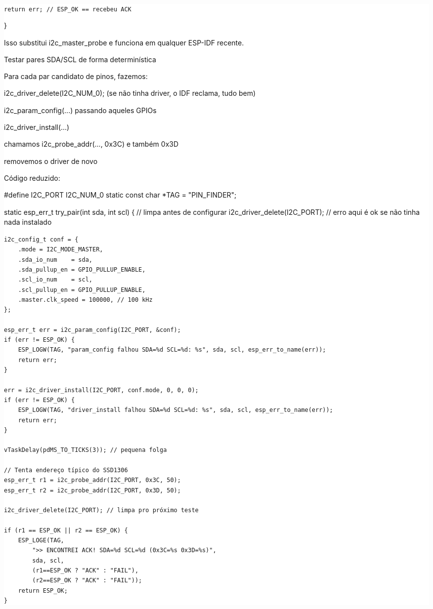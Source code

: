     return err; // ESP_OK == recebeu ACK
}


Isso substitui i2c_master_probe e funciona em qualquer ESP-IDF recente.

Testar pares SDA/SCL de forma determinística

Para cada par candidato de pinos, fazemos:

i2c_driver_delete(I2C_NUM_0); (se não tinha driver, o IDF reclama, tudo bem)

i2c_param_config(...) passando aqueles GPIOs

i2c_driver_install(...)

chamamos i2c_probe_addr(..., 0x3C) e também 0x3D

removemos o driver de novo

Código reduzido:

#define I2C_PORT I2C_NUM_0
static const char *TAG = "PIN_FINDER";

static esp_err_t try_pair(int sda, int scl)
{
    // limpa antes de configurar
    i2c_driver_delete(I2C_PORT); // erro aqui é ok se não tinha nada instalado

    i2c_config_t conf = {
        .mode = I2C_MODE_MASTER,
        .sda_io_num    = sda,
        .sda_pullup_en = GPIO_PULLUP_ENABLE,
        .scl_io_num    = scl,
        .scl_pullup_en = GPIO_PULLUP_ENABLE,
        .master.clk_speed = 100000, // 100 kHz
    };

    esp_err_t err = i2c_param_config(I2C_PORT, &conf);
    if (err != ESP_OK) {
        ESP_LOGW(TAG, "param_config falhou SDA=%d SCL=%d: %s", sda, scl, esp_err_to_name(err));
        return err;
    }

    err = i2c_driver_install(I2C_PORT, conf.mode, 0, 0, 0);
    if (err != ESP_OK) {
        ESP_LOGW(TAG, "driver_install falhou SDA=%d SCL=%d: %s", sda, scl, esp_err_to_name(err));
        return err;
    }

    vTaskDelay(pdMS_TO_TICKS(3)); // pequena folga

    // Tenta endereço típico do SSD1306
    esp_err_t r1 = i2c_probe_addr(I2C_PORT, 0x3C, 50);
    esp_err_t r2 = i2c_probe_addr(I2C_PORT, 0x3D, 50);

    i2c_driver_delete(I2C_PORT); // limpa pro próximo teste

    if (r1 == ESP_OK || r2 == ESP_OK) {
        ESP_LOGE(TAG,
            ">> ENCONTREI ACK! SDA=%d SCL=%d (0x3C=%s 0x3D=%s)",
            sda, scl,
            (r1==ESP_OK ? "ACK" : "FAIL"),
            (r2==ESP_OK ? "ACK" : "FAIL"));
        return ESP_OK;
    }
